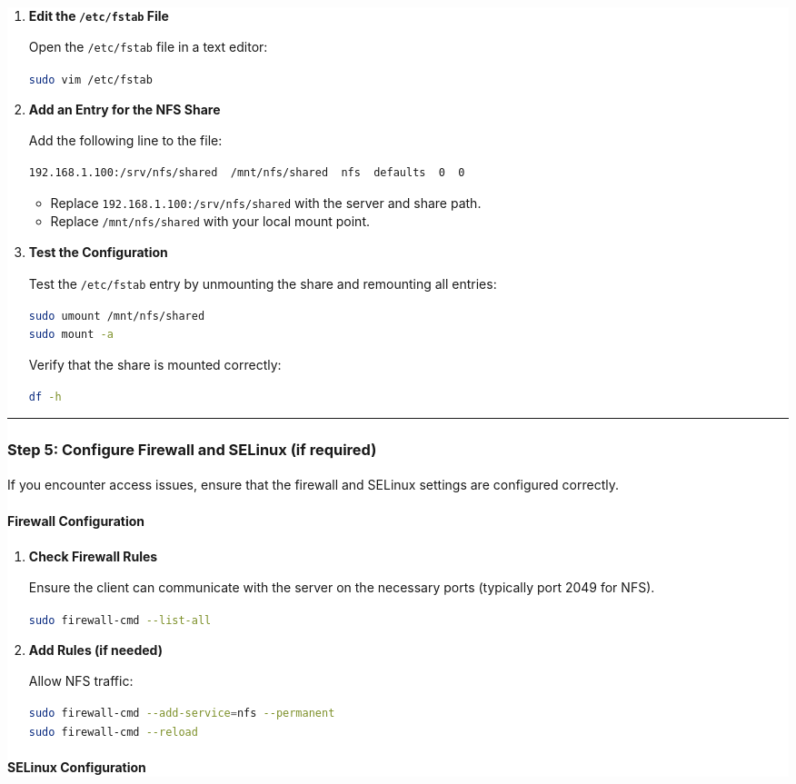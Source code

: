 1. **Edit the `/etc/fstab` File**

   Open the `/etc/fstab` file in a text editor:

   ```bash
   sudo vim /etc/fstab
   ```

2. **Add an Entry for the NFS Share**

   Add the following line to the file:

   ```plaintext
   192.168.1.100:/srv/nfs/shared  /mnt/nfs/shared  nfs  defaults  0  0
   ```

   - Replace `192.168.1.100:/srv/nfs/shared` with the server and share path.
   - Replace `/mnt/nfs/shared` with your local mount point.

3. **Test the Configuration**

   Test the `/etc/fstab` entry by unmounting the share and remounting all entries:

   ```bash
   sudo umount /mnt/nfs/shared
   sudo mount -a
   ```

   Verify that the share is mounted correctly:

   ```bash
   df -h
   ```

---

### Step 5: Configure Firewall and SELinux (if required)

If you encounter access issues, ensure that the firewall and SELinux settings are configured correctly.

#### Firewall Configuration

1. **Check Firewall Rules**

   Ensure the client can communicate with the server on the necessary ports (typically port 2049 for NFS).

   ```bash
   sudo firewall-cmd --list-all
   ```

2. **Add Rules (if needed)**

   Allow NFS traffic:

   ```bash
   sudo firewall-cmd --add-service=nfs --permanent
   sudo firewall-cmd --reload
   ```

#### SELinux Configuration
